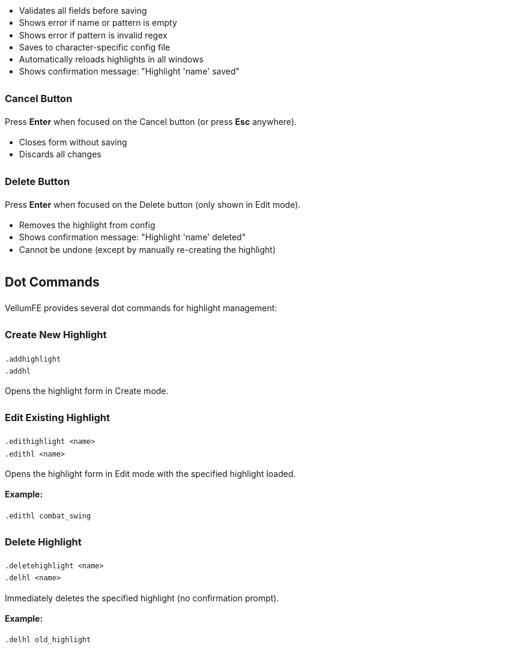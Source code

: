 - Validates all fields before saving
- Shows error if name or pattern is empty
- Shows error if pattern is invalid regex
- Saves to character-specific config file
- Automatically reloads highlights in all windows
- Shows confirmation message: "Highlight 'name' saved"

### Cancel Button
Press **Enter** when focused on the Cancel button (or press **Esc** anywhere).

- Closes form without saving
- Discards all changes

### Delete Button
Press **Enter** when focused on the Delete button (only shown in Edit mode).

- Removes the highlight from config
- Shows confirmation message: "Highlight 'name' deleted"
- Cannot be undone (except by manually re-creating the highlight)

## Dot Commands

VellumFE provides several dot commands for highlight management:

### Create New Highlight
```
.addhighlight
.addhl
```
Opens the highlight form in Create mode.

### Edit Existing Highlight
```
.edithighlight <name>
.edithl <name>
```
Opens the highlight form in Edit mode with the specified highlight loaded.

**Example:**
```
.edithl combat_swing
```

### Delete Highlight
```
.deletehighlight <name>
.delhl <name>
```
Immediately deletes the specified highlight (no confirmation prompt).

**Example:**
```
.delhl old_highlight
```

